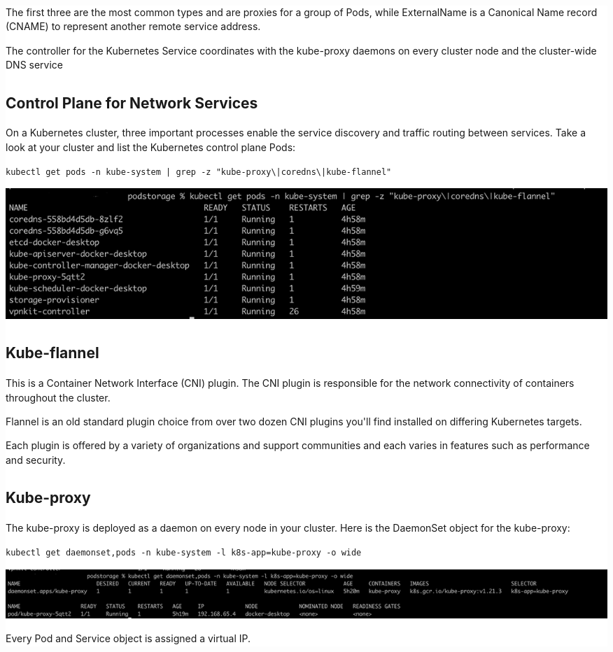 
The first three are the most common types and are proxies for a group of Pods, while ExternalName is a Canonical Name record (CNAME) to represent another remote service address.

The controller for the Kubernetes Service coordinates with the kube-proxy daemons on every cluster node and the cluster-wide DNS service

## Control Plane for Network Services

On a Kubernetes cluster, three important processes enable the service discovery and traffic routing between services. Take a look at your cluster and list the Kubernetes control plane Pods:

```
kubectl get pods -n kube-system | grep -z "kube-proxy\|coredns\|kube-flannel"
```

![img.png](servicediscovery/svc.png)

## Kube-flannel

This is a Container Network Interface (CNI) plugin. The CNI plugin is responsible for the network connectivity of containers throughout the cluster.

Flannel is an old standard plugin choice from over two dozen CNI plugins you'll find installed on differing Kubernetes targets. 

Each plugin is offered by a variety of organizations and support communities and each varies in features such as performance and security.

## Kube-proxy

The kube-proxy is deployed as a daemon on every node in your cluster. Here is the DaemonSet object for the kube-proxy:

```
kubectl get daemonset,pods -n kube-system -l k8s-app=kube-proxy -o wide
```
![img.png](servicediscovery/kubeproxy.png)

Every Pod and Service object is assigned a virtual IP. 
